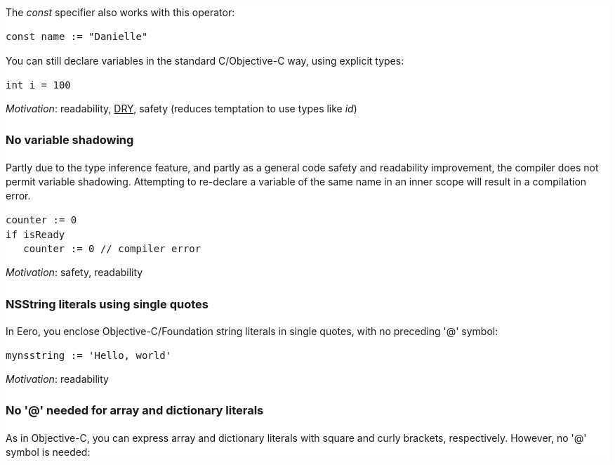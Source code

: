 The _const_ specifier also works with this operator:

<div class="highlight">
<pre><span class="kt">const</span> <span class="n">name</span> <span class="o">:=</span> <span class="s">"Danielle"</span>
</pre>
</div>

You can still declare variables in the standard C/Objective-C way, using explicit types:

<div class="highlight">
<pre><span class="kt">int</span> <span class="n">i</span> <span class="o">=</span> <span class="mi">100</span>
</pre>
</div>

_Motivation_: readability, [DRY](http://en.wikipedia.org/wiki/Don%27t_repeat_yourself), safety (reduces temptation to use types like _id_)

<a name="noshadowing"> </a>
### No variable shadowing

Partly due to the type inference feature, and partly as a general code safety and readability improvement, the compiler does not permit variable shadowing. Attempting to re-declare a variable of the same name in an inner scope will result in a compilation error.

<div class="highlight">
<pre><span class="n">counter</span> <span class="o">:=</span> <span class="mi">0</span>
<span class="k">if</span> <span class="n">isReady</span>
   <span class="n">counter</span> <span class="o">:=</span> <span class="mi">0</span> <span class="c1">// compiler error</span>
</pre>
</div>

_Motivation_: safety, readability

<a name="stringliterals"> </a>
### NSString literals using single quotes

In Eero, you enclose Objective-C/Foundation string literals in single quotes, with no preceding '@' symbol:

<div class="highlight">
<pre><span class="n">mynsstring</span> <span class="p">:=</span> <span class="s">'Hello, world'</span>
</pre>
</div>

_Motivation_: readability

<a name="noatliterals"> </a>
### No '@' needed for array and dictionary literals

As in Objective-C, you can express array and dictionary literals with square and curly brackets, respectively. However, no '@' symbol is needed:
